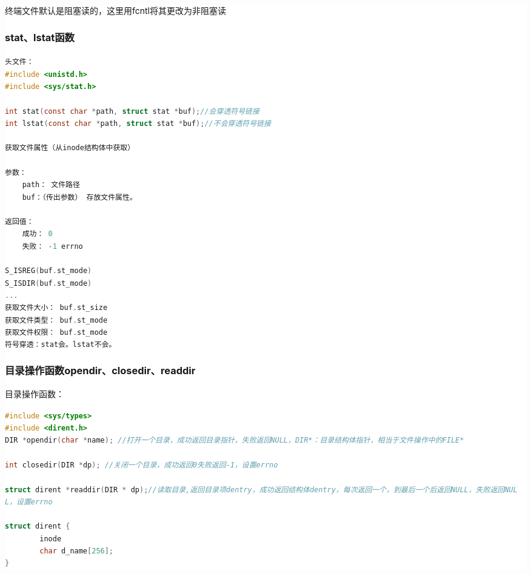 终端文件默认是阻塞读的，这里用fcntl将其更改为非阻塞读



### stat、lstat函数

```c
头文件：
#include <unistd.h>
#include <sys/stat.h>

int stat(const char *path, struct stat *buf);//会穿透符号链接
int lstat(const char *path, struct stat *buf);//不会穿透符号链接

获取文件属性（从inode结构体中获取）

参数：
	path： 文件路径
	buf：（传出参数） 存放文件属性。

返回值：
	成功： 0
	失败： -1 errno

S_ISREG(buf.st_mode)
S_ISDIR(buf.st_mode)
...
获取文件大小： buf.st_size
获取文件类型： buf.st_mode
获取文件权限： buf.st_mode
符号穿透：stat会。lstat不会。
```



### 目录操作函数opendir、closedir、readdir

目录操作函数：

```C
#include <sys/types>
#include <dirent.h>
DIR *opendir(char *name); //打开一个目录，成功返回目录指针，失败返回NULL，DIR*：目录结构体指针，相当于文件操作中的FILE*

int closedir(DIR *dp); //关闭一个目录，成功返回0失败返回-1，设置errno

struct dirent *readdir(DIR * dp);//读取目录,返回目录项dentry，成功返回结构体dentry，每次返回一个，到最后一个后返回NULL，失败返回NULL，设置errno

struct dirent {
		inode
		char d_name[256];
}
```
